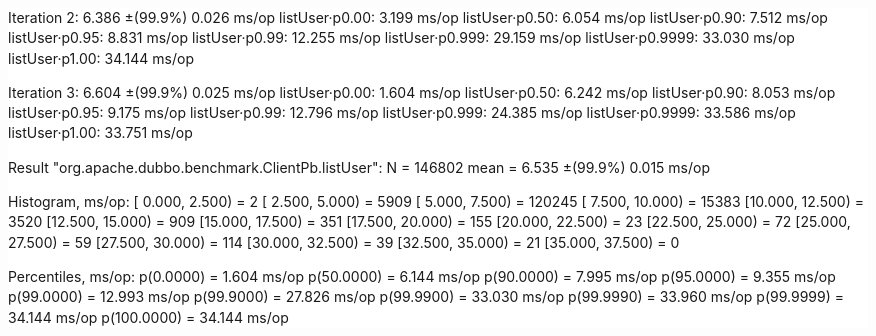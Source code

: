 Iteration   2: 6.386 ±(99.9%) 0.026 ms/op
                 listUser·p0.00:   3.199 ms/op
                 listUser·p0.50:   6.054 ms/op
                 listUser·p0.90:   7.512 ms/op
                 listUser·p0.95:   8.831 ms/op
                 listUser·p0.99:   12.255 ms/op
                 listUser·p0.999:  29.159 ms/op
                 listUser·p0.9999: 33.030 ms/op
                 listUser·p1.00:   34.144 ms/op

Iteration   3: 6.604 ±(99.9%) 0.025 ms/op
                 listUser·p0.00:   1.604 ms/op
                 listUser·p0.50:   6.242 ms/op
                 listUser·p0.90:   8.053 ms/op
                 listUser·p0.95:   9.175 ms/op
                 listUser·p0.99:   12.796 ms/op
                 listUser·p0.999:  24.385 ms/op
                 listUser·p0.9999: 33.586 ms/op
                 listUser·p1.00:   33.751 ms/op



Result "org.apache.dubbo.benchmark.ClientPb.listUser":
  N = 146802
  mean =      6.535 ±(99.9%) 0.015 ms/op

  Histogram, ms/op:
    [ 0.000,  2.500) = 2 
    [ 2.500,  5.000) = 5909 
    [ 5.000,  7.500) = 120245 
    [ 7.500, 10.000) = 15383 
    [10.000, 12.500) = 3520 
    [12.500, 15.000) = 909 
    [15.000, 17.500) = 351 
    [17.500, 20.000) = 155 
    [20.000, 22.500) = 23 
    [22.500, 25.000) = 72 
    [25.000, 27.500) = 59 
    [27.500, 30.000) = 114 
    [30.000, 32.500) = 39 
    [32.500, 35.000) = 21 
    [35.000, 37.500) = 0 

  Percentiles, ms/op:
      p(0.0000) =      1.604 ms/op
     p(50.0000) =      6.144 ms/op
     p(90.0000) =      7.995 ms/op
     p(95.0000) =      9.355 ms/op
     p(99.0000) =     12.993 ms/op
     p(99.9000) =     27.826 ms/op
     p(99.9900) =     33.030 ms/op
     p(99.9990) =     33.960 ms/op
     p(99.9999) =     34.144 ms/op
    p(100.0000) =     34.144 ms/op
